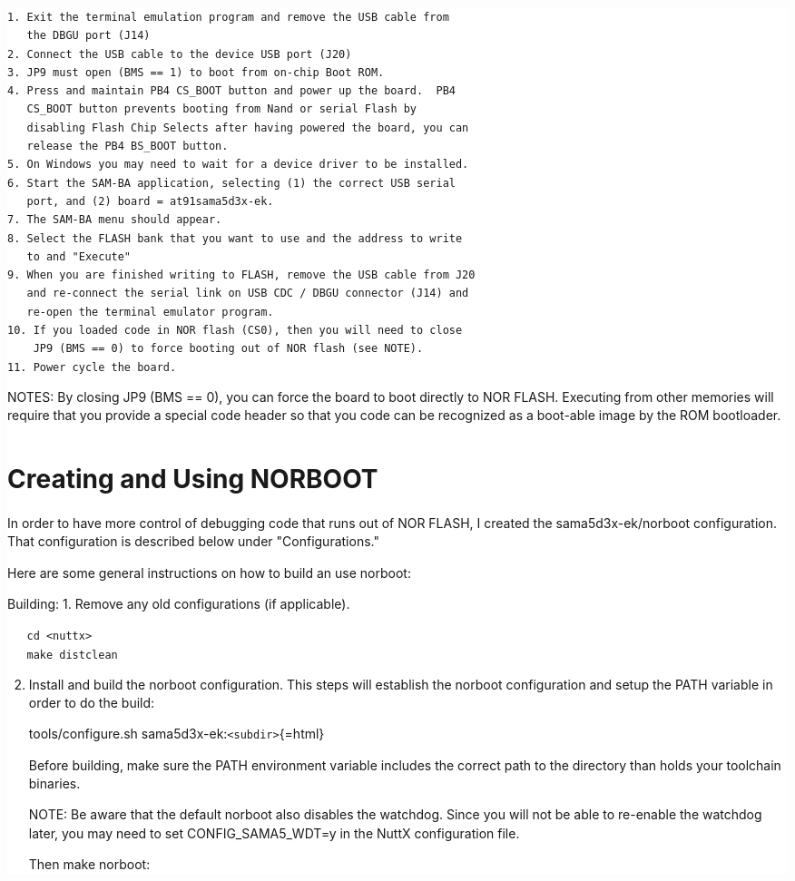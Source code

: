     1. Exit the terminal emulation program and remove the USB cable from
       the DBGU port (J14)
    2. Connect the USB cable to the device USB port (J20)
    3. JP9 must open (BMS == 1) to boot from on-chip Boot ROM.
    4. Press and maintain PB4 CS_BOOT button and power up the board.  PB4
       CS_BOOT button prevents booting from Nand or serial Flash by
       disabling Flash Chip Selects after having powered the board, you can
       release the PB4 BS_BOOT button.
    5. On Windows you may need to wait for a device driver to be installed.
    6. Start the SAM-BA application, selecting (1) the correct USB serial
       port, and (2) board = at91sama5d3x-ek.
    7. The SAM-BA menu should appear.
    8. Select the FLASH bank that you want to use and the address to write
       to and "Execute"
    9. When you are finished writing to FLASH, remove the USB cable from J20
       and re-connect the serial link on USB CDC / DBGU connector (J14) and
       re-open the terminal emulator program.
    10. If you loaded code in NOR flash (CS0), then you will need to close
        JP9 (BMS == 0) to force booting out of NOR flash (see NOTE).
    11. Power cycle the board.

NOTES: By closing JP9 (BMS == 0), you can force the board to boot
directly to NOR FLASH. Executing from other memories will require that
you provide a special code header so that you code can be recognized as
a boot-able image by the ROM bootloader.

Creating and Using NORBOOT
==========================

In order to have more control of debugging code that runs out of NOR
FLASH, I created the sama5d3x-ek/norboot configuration. That
configuration is described below under "Configurations."

Here are some general instructions on how to build an use norboot:

Building: 1. Remove any old configurations (if applicable).

       cd <nuttx>
       make distclean

2.  Install and build the norboot configuration. This steps will
    establish the norboot configuration and setup the PATH variable in
    order to do the build:

    tools/configure.sh sama5d3x-ek:`<subdir>`{=html}

    Before building, make sure the PATH environment variable includes
    the correct path to the directory than holds your toolchain
    binaries.

    NOTE: Be aware that the default norboot also disables the watchdog.
    Since you will not be able to re-enable the watchdog later, you may
    need to set CONFIG\_SAMA5\_WDT=y in the NuttX configuration file.

    Then make norboot:
